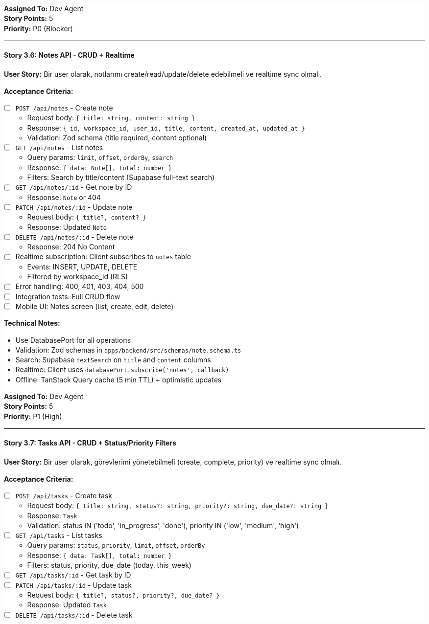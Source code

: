 **Assigned To:** Dev Agent  
**Story Points:** 5  
**Priority:** P0 (Blocker)

---

#### **Story 3.6: Notes API - CRUD + Realtime**

**User Story:** Bir user olarak, notlarımı create/read/update/delete edebilmeli ve realtime sync olmalı.

**Acceptance Criteria:**
- [ ] `POST /api/notes` - Create note
  - Request body: `{ title: string, content: string }`
  - Response: `{ id, workspace_id, user_id, title, content, created_at, updated_at }`
  - Validation: Zod schema (title required, content optional)
- [ ] `GET /api/notes` - List notes
  - Query params: `limit`, `offset`, `orderBy`, `search`
  - Response: `{ data: Note[], total: number }`
  - Filters: Search by title/content (Supabase full-text search)
- [ ] `GET /api/notes/:id` - Get note by ID
  - Response: `Note` or 404
- [ ] `PATCH /api/notes/:id` - Update note
  - Request body: `{ title?, content? }`
  - Response: Updated `Note`
- [ ] `DELETE /api/notes/:id` - Delete note
  - Response: 204 No Content
- [ ] Realtime subscription: Client subscribes to `notes` table
  - Events: INSERT, UPDATE, DELETE
  - Filtered by workspace_id (RLS)
- [ ] Error handling: 400, 401, 403, 404, 500
- [ ] Integration tests: Full CRUD flow
- [ ] Mobile UI: Notes screen (list, create, edit, delete)

**Technical Notes:**
- Use DatabasePort for all operations
- Validation: Zod schemas in `apps/backend/src/schemas/note.schema.ts`
- Search: Supabase `textSearch` on `title` and `content` columns
- Realtime: Client uses `databasePort.subscribe('notes', callback)`
- Offline: TanStack Query cache (5 min TTL) + optimistic updates

**Assigned To:** Dev Agent  
**Story Points:** 5  
**Priority:** P1 (High)

---

#### **Story 3.7: Tasks API - CRUD + Status/Priority Filters**

**User Story:** Bir user olarak, görevlerimi yönetebilmeli (create, complete, priority) ve realtime sync olmalı.

**Acceptance Criteria:**
- [ ] `POST /api/tasks` - Create task
  - Request body: `{ title: string, status?: string, priority?: string, due_date?: string }`
  - Response: `Task`
  - Validation: status IN ('todo', 'in_progress', 'done'), priority IN ('low', 'medium', 'high')
- [ ] `GET /api/tasks` - List tasks
  - Query params: `status`, `priority`, `limit`, `offset`, `orderBy`
  - Response: `{ data: Task[], total: number }`
  - Filters: status, priority, due_date (today, this_week)
- [ ] `GET /api/tasks/:id` - Get task by ID
- [ ] `PATCH /api/tasks/:id` - Update task
  - Request body: `{ title?, status?, priority?, due_date? }`
  - Response: Updated `Task`
- [ ] `DELETE /api/tasks/:id` - Delete task